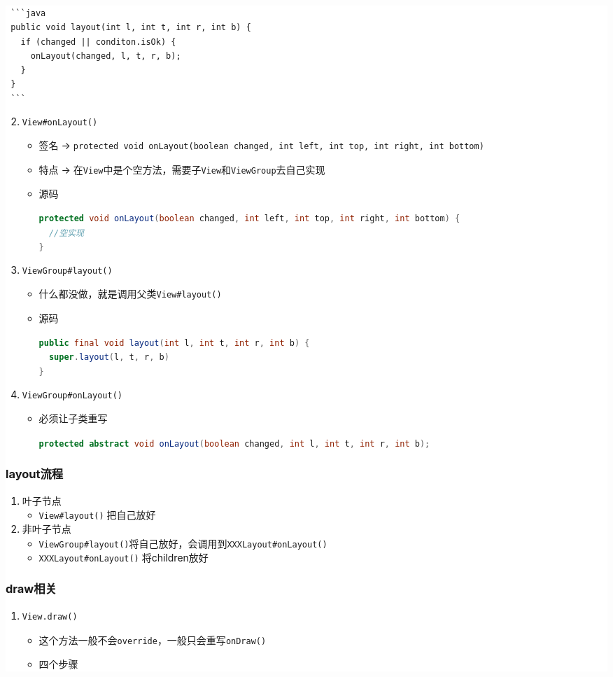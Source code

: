      ```java
     public void layout(int l, int t, int r, int b) {
       if (changed || conditon.isOk) {
         onLayout(changed, l, t, r, b);
       }
     }
     ```

2. `View#onLayout()`

   * 签名 -> `protected void onLayout(boolean changed, int left, int top, int right, int bottom)`

   * 特点 -> 在`View`中是个空方法，需要子`View`和`ViewGroup`去自己实现

   * 源码

     ```java
     protected void onLayout(boolean changed, int left, int top, int right, int bottom) { 
       //空实现 
     }
     ```

3. `ViewGroup#layout()`

   * 什么都没做，就是调用父类`View#layout()`

   * 源码

     ```java
     public final void layout(int l, int t, int r, int b) {
       super.layout(l, t, r, b)
     }
     ```

4. `ViewGroup#onLayout()`

   * 必须让子类重写

     ```java
     protected abstract void onLayout(boolean changed, int l, int t, int r, int b);
     ```

### layout流程

1. 叶子节点
   * `View#layout()` 把自己放好
2. 非叶子节点
   * `ViewGroup#layout()`将自己放好，会调用到`XXXLayout#onLayout()`
   * `XXXLayout#onLayout()` 将children放好

### draw相关

1. `View.draw()`

   * 这个方法一般不会`override`，一般只会重写`onDraw()`

   * 四个步骤
